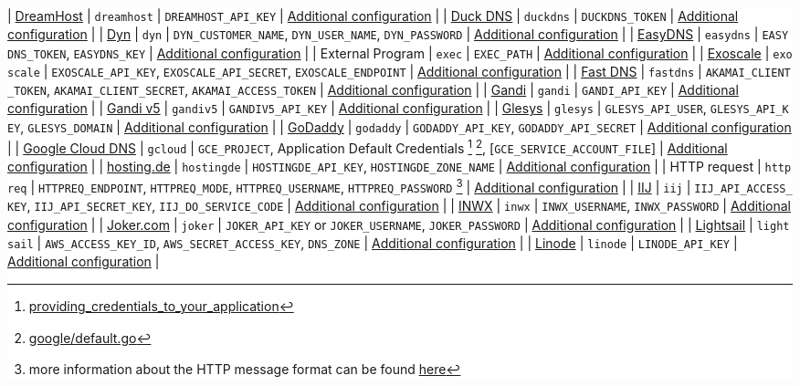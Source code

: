 | [DreamHost](https://www.dreamhost.com/)                     | `dreamhost`    | `DREAMHOST_API_KEY`                                                                                                                         | [Additional configuration](https://go-acme.github.io/lego/dns/dreamhost)    |
| [Duck DNS](https://www.duckdns.org/)                        | `duckdns`      | `DUCKDNS_TOKEN`                                                                                                                             | [Additional configuration](https://go-acme.github.io/lego/dns/duckdns)      |
| [Dyn](https://dyn.com)                                      | `dyn`          | `DYN_CUSTOMER_NAME`, `DYN_USER_NAME`, `DYN_PASSWORD`                                                                                        | [Additional configuration](https://go-acme.github.io/lego/dns/dyn)          |
| [EasyDNS](https://easydns.com/)                             | `easydns`      | `EASYDNS_TOKEN`, `EASYDNS_KEY`                                                                                                              | [Additional configuration](https://go-acme.github.io/lego/dns/easydns)      |
| External Program                                            | `exec`         | `EXEC_PATH`                                                                                                                                 | [Additional configuration](https://go-acme.github.io/lego/dns/exec)         |
| [Exoscale](https://www.exoscale.com)                        | `exoscale`     | `EXOSCALE_API_KEY`, `EXOSCALE_API_SECRET`, `EXOSCALE_ENDPOINT`                                                                              | [Additional configuration](https://go-acme.github.io/lego/dns/exoscale)     |
| [Fast DNS](https://www.akamai.com/)                         | `fastdns`      | `AKAMAI_CLIENT_TOKEN`,  `AKAMAI_CLIENT_SECRET`,  `AKAMAI_ACCESS_TOKEN`                                                                      | [Additional configuration](https://go-acme.github.io/lego/dns/fastdns)      |
| [Gandi](https://www.gandi.net)                              | `gandi`        | `GANDI_API_KEY`                                                                                                                             | [Additional configuration](https://go-acme.github.io/lego/dns/gandi)        |
| [Gandi v5](http://doc.livedns.gandi.net)                    | `gandiv5`      | `GANDIV5_API_KEY`                                                                                                                           | [Additional configuration](https://go-acme.github.io/lego/dns/gandiv5)      |
| [Glesys](https://glesys.com/)                               | `glesys`       | `GLESYS_API_USER`, `GLESYS_API_KEY`, `GLESYS_DOMAIN`                                                                                        | [Additional configuration](https://go-acme.github.io/lego/dns/glesys)       |
| [GoDaddy](https://godaddy.com/)                             | `godaddy`      | `GODADDY_API_KEY`, `GODADDY_API_SECRET`                                                                                                     | [Additional configuration](https://go-acme.github.io/lego/dns/godaddy)      |
| [Google Cloud DNS](https://cloud.google.com/dns/docs/)      | `gcloud`       | `GCE_PROJECT`, Application Default Credentials [^2] [^3], [`GCE_SERVICE_ACCOUNT_FILE`]                                                      | [Additional configuration](https://go-acme.github.io/lego/dns/gcloud)       |
| [hosting.de](https://www.hosting.de)                        | `hostingde`    | `HOSTINGDE_API_KEY`, `HOSTINGDE_ZONE_NAME`                                                                                                  | [Additional configuration](https://go-acme.github.io/lego/dns/hostingde)    |
| HTTP request                                                | `httpreq`      | `HTTPREQ_ENDPOINT`, `HTTPREQ_MODE`, `HTTPREQ_USERNAME`, `HTTPREQ_PASSWORD` [^1]                                                             | [Additional configuration](https://go-acme.github.io/lego/dns/httpreq)      |
| [IIJ](https://www.iij.ad.jp/)                               | `iij`          | `IIJ_API_ACCESS_KEY`, `IIJ_API_SECRET_KEY`, `IIJ_DO_SERVICE_CODE`                                                                           | [Additional configuration](https://go-acme.github.io/lego/dns/iij)          |
| [INWX](https://www.inwx.de/en)                              | `inwx`         | `INWX_USERNAME`, `INWX_PASSWORD`                                                                                                            | [Additional configuration](https://go-acme.github.io/lego/dns/inwx)         |
| [Joker.com](https://joker.com)                              | `joker`        | `JOKER_API_KEY` or `JOKER_USERNAME`, `JOKER_PASSWORD`                                                                                       | [Additional configuration](https://go-acme.github.io/lego/dns/joker)        |
| [Lightsail](https://aws.amazon.com/lightsail/)              | `lightsail`    | `AWS_ACCESS_KEY_ID`, `AWS_SECRET_ACCESS_KEY`, `DNS_ZONE`                                                                                    | [Additional configuration](https://go-acme.github.io/lego/dns/lightsail)    |
| [Linode](https://www.linode.com)                            | `linode`       | `LINODE_API_KEY`                                                                                                                            | [Additional configuration](https://go-acme.github.io/lego/dns/linode)       |

[^1]: more information about the HTTP message format can be found [here](https://go-acme.github.io/lego/dns/httpreq/)
[^2]: [providing_credentials_to_your_application](https://cloud.google.com/docs/authentication/production#providing_credentials_to_your_application)
[^3]: [google/default.go](https://github.com/golang/oauth2/blob/36a7019397c4c86cf59eeab3bc0d188bac444277/google/default.go#L61-L76)
[^4]: `docker stack` remark: there is no way to support terminal attached to container when deploying with `docker stack`, so you might need to run container with `docker run -it` to generate certificates using `manual` provider.
[^5]: The `Global API Key` needs to be used, not the `Origin CA Key`.